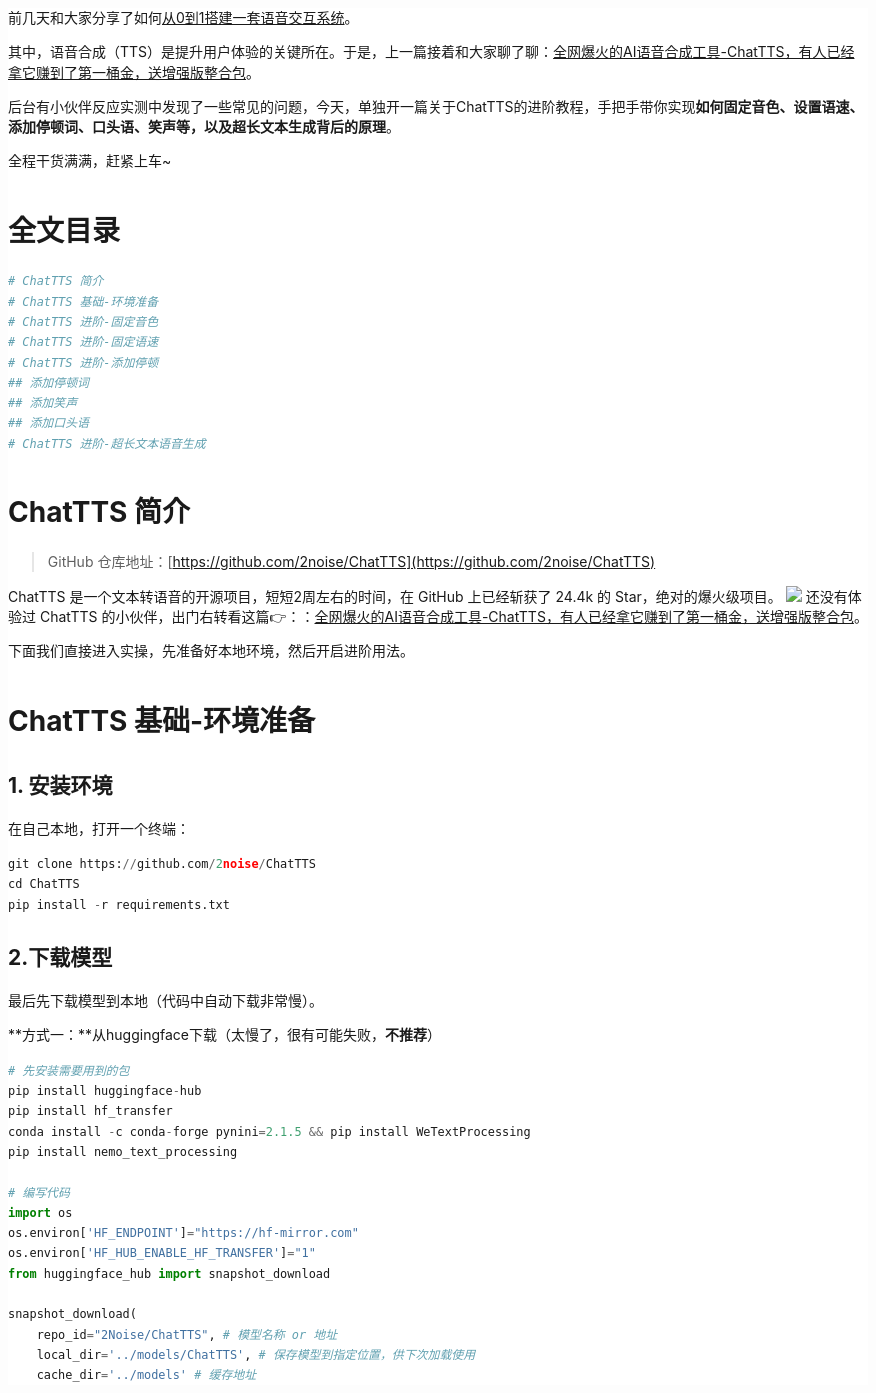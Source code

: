 ﻿
前几天和大家分享了如何[从0到1搭建一套语音交互系统](https://blog.csdn.net/u010522887/article/details/139668478)。

其中，语音合成（TTS）是提升用户体验的关键所在。于是，上一篇接着和大家聊了聊：[全网爆火的AI语音合成工具-ChatTTS，有人已经拿它赚到了第一桶金，送增强版整合包](https://blog.csdn.net/u010522887/article/details/139591713)。

后台有小伙伴反应实测中发现了一些常见的问题，今天，单独开一篇关于ChatTTS的进阶教程，手把手带你实现**如何固定音色、设置语速、添加停顿词、口头语、笑声等，以及超长文本生成背后的原理**。

全程干货满满，赶紧上车~

# 全文目录
```python
# ChatTTS 简介
# ChatTTS 基础-环境准备
# ChatTTS 进阶-固定音色
# ChatTTS 进阶-固定语速
# ChatTTS 进阶-添加停顿
## 添加停顿词
## 添加笑声
## 添加口头语
# ChatTTS 进阶-超长文本语音生成
```
# ChatTTS 简介
> GitHub 仓库地址：[https://github.com/2noise/ChatTTS](https://github.com/2noise/ChatTTS)

ChatTTS 是一个文本转语音的开源项目，短短2周左右的时间，在 GitHub 上已经斩获了 24.4k 的 Star，绝对的爆火级项目。
![](https://axcvs2xtkbpq.objectstorage.ap-singapore-1.oci.customer-oci.com/n/axcvs2xtkbpq/b/bucket-20240802-0845/o/7f592e4d7b294f7dad88da106ae6bca0.png)
还没有体验过 ChatTTS 的小伙伴，出门右转看这篇👉：：[全网爆火的AI语音合成工具-ChatTTS，有人已经拿它赚到了第一桶金，送增强版整合包](https://blog.csdn.net/u010522887/article/details/139591713)。

下面我们直接进入实操，先准备好本地环境，然后开启进阶用法。
# ChatTTS 基础-环境准备
## 1. 安装环境
在自己本地，打开一个终端：
```python
git clone https://github.com/2noise/ChatTTS
cd ChatTTS
pip install -r requirements.txt
```
## 2.下载模型
最后先下载模型到本地（代码中自动下载非常慢）。
 
**方式一：**从huggingface下载（太慢了，很有可能失败，**不推荐**）

```python
# 先安装需要用到的包
pip install huggingface-hub
pip install hf_transfer
conda install -c conda-forge pynini=2.1.5 && pip install WeTextProcessing
pip install nemo_text_processing

# 编写代码
import os
os.environ['HF_ENDPOINT']="https://hf-mirror.com"
os.environ['HF_HUB_ENABLE_HF_TRANSFER']="1"
from huggingface_hub import snapshot_download

snapshot_download(
    repo_id="2Noise/ChatTTS", # 模型名称 or 地址
    local_dir='../models/ChatTTS', # 保存模型到指定位置，供下次加载使用
    cache_dir='../models' # 缓存地址
```